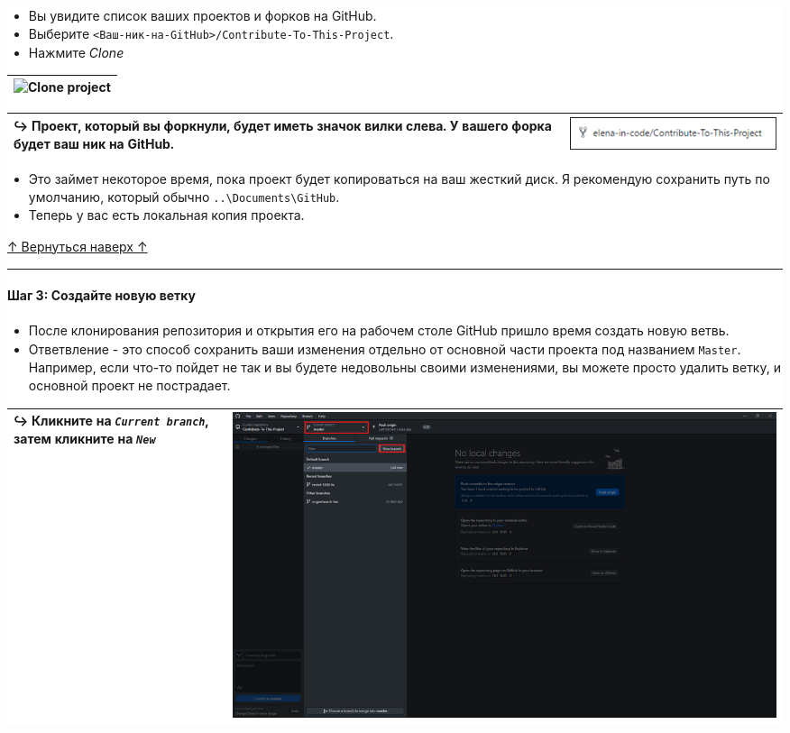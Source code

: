 - Вы увидите список ваших проектов и форков на GitHub.
- Выберите `<Ваш-ник-на-GitHub>/Contribute-To-This-Project`.
- Нажмите _Clone_

| ![Clone project](/readme-only/clone-project.PNG 'Нажмите на =Ваше-ім\'я-користувача-на-github=/Contribute-To-This-Project') |
| :----------------------------------------------------------------------------------------------------------: |

| :arrow_right_hook: Проект, который вы форкнули, будет иметь значок вилки слева. У вашего форка будет ваш ник на GitHub. | ![ваш форк](/readme-only/clone-your-fork.PNG 'ваш форк будет выглядеть так, с вашим іменем пользователя') |
| :------------------------------------------------------------------------------------------------------------------ | :----------------------------------------------------------------------------------------------------: |

- Это займет некоторое время, пока проект будет копироваться на ваш жесткий диск. Я рекомендую сохранить путь по умолчанию, который обычно `..\Documents\GitHub`.
- Теперь у вас есть локальная копия проекта.

[↑ Вернуться наверх ↑](#индекс-быстрого-доступа)

---

#### Шаг 3: Создайте новую ветку

- После клонирования репозитория и открытия его на рабочем столе GitHub пришло время создать новую ветвь.
- Ответвление - это способ сохранить ваши изменения отдельно от основной части проекта под названием `Master`. Например, если что-то пойдет не так и вы будете недовольны своими изменениями, вы можете просто удалить ветку, и основной проект не пострадает.

| :arrow_right_hook: Кликните на _`Current branch`_, затем кликните на _`New`_ | ![Создать ветку](/readme-only/branch-new.PNG "Нажмите на 'Branch', потом 'New'") |
| :---------------------------------------------------------------------------- | :-----------------------------------------------------------------------------------------------------------------: |